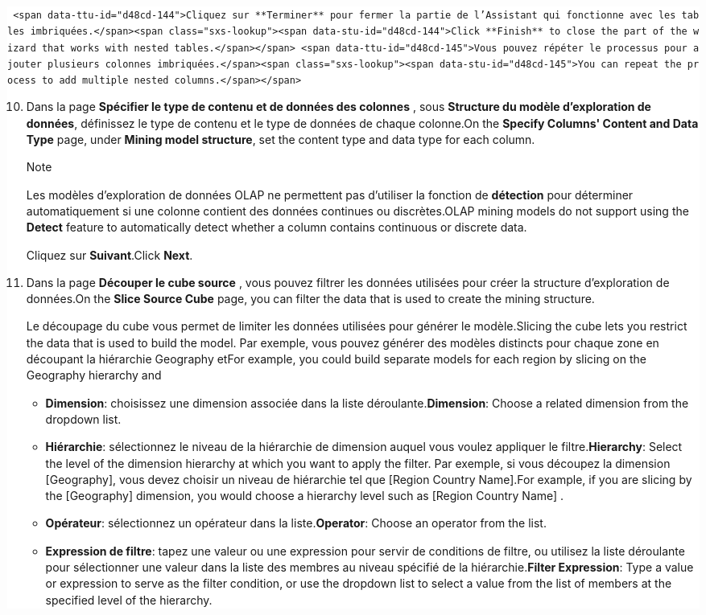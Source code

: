      <span data-ttu-id="d48cd-144">Cliquez sur **Terminer** pour fermer la partie de l’Assistant qui fonctionne avec les tables imbriquées.</span><span class="sxs-lookup"><span data-stu-id="d48cd-144">Click **Finish** to close the part of the wizard that works with nested tables.</span></span> <span data-ttu-id="d48cd-145">Vous pouvez répéter le processus pour ajouter plusieurs colonnes imbriquées.</span><span class="sxs-lookup"><span data-stu-id="d48cd-145">You can repeat the process to add multiple nested columns.</span></span>  
  
10. <span data-ttu-id="d48cd-146">Dans la page **Spécifier le type de contenu et de données des colonnes** , sous **Structure du modèle d’exploration de données**, définissez le type de contenu et le type de données de chaque colonne.</span><span class="sxs-lookup"><span data-stu-id="d48cd-146">On the **Specify Columns' Content and Data Type** page, under **Mining model structure**, set the content type and data type for each column.</span></span>  
  
    > [!NOTE]  
    >  <span data-ttu-id="d48cd-147">Les modèles d’exploration de données OLAP ne permettent pas d’utiliser la fonction de **détection** pour déterminer automatiquement si une colonne contient des données continues ou discrètes.</span><span class="sxs-lookup"><span data-stu-id="d48cd-147">OLAP mining models do not support using the **Detect** feature to automatically detect whether a column contains continuous or discrete data.</span></span>  
  
     <span data-ttu-id="d48cd-148">Cliquez sur **Suivant**.</span><span class="sxs-lookup"><span data-stu-id="d48cd-148">Click **Next**.</span></span>  
  
11. <span data-ttu-id="d48cd-149">Dans la page **Découper le cube source** , vous pouvez filtrer les données utilisées pour créer la structure d’exploration de données.</span><span class="sxs-lookup"><span data-stu-id="d48cd-149">On the **Slice Source Cube** page, you can filter the data that is used to create the mining structure.</span></span>  
  
     <span data-ttu-id="d48cd-150">Le découpage du cube vous permet de limiter les données utilisées pour générer le modèle.</span><span class="sxs-lookup"><span data-stu-id="d48cd-150">Slicing the cube lets you restrict the data that is used to build the model.</span></span> <span data-ttu-id="d48cd-151">Par exemple, vous pouvez générer des modèles distincts pour chaque zone en découpant la hiérarchie Geography et</span><span class="sxs-lookup"><span data-stu-id="d48cd-151">For example, you could build separate models for each region by slicing on the Geography hierarchy and</span></span>  
  
    -   <span data-ttu-id="d48cd-152">**Dimension**: choisissez une dimension associée dans la liste déroulante.</span><span class="sxs-lookup"><span data-stu-id="d48cd-152">**Dimension**: Choose a related dimension from the dropdown list.</span></span>  
  
    -   <span data-ttu-id="d48cd-153">**Hiérarchie**: sélectionnez le niveau de la hiérarchie de dimension auquel vous voulez appliquer le filtre.</span><span class="sxs-lookup"><span data-stu-id="d48cd-153">**Hierarchy**:  Select the level of the dimension hierarchy at which you want to apply the filter.</span></span> <span data-ttu-id="d48cd-154">Par exemple, si vous découpez la dimension [Geography], vous devez choisir un niveau de hiérarchie tel que [Region Country Name].</span><span class="sxs-lookup"><span data-stu-id="d48cd-154">For example, if you are slicing by the [Geography] dimension, you would choose a hierarchy level such as [Region Country Name] .</span></span>  
  
    -   <span data-ttu-id="d48cd-155">**Opérateur**: sélectionnez un opérateur dans la liste.</span><span class="sxs-lookup"><span data-stu-id="d48cd-155">**Operator**: Choose an operator from the list.</span></span>  
  
    -   <span data-ttu-id="d48cd-156">**Expression de filtre**: tapez une valeur ou une expression pour servir de conditions de filtre, ou utilisez la liste déroulante pour sélectionner une valeur dans la liste des membres au niveau spécifié de la hiérarchie.</span><span class="sxs-lookup"><span data-stu-id="d48cd-156">**Filter Expression**: Type a value or expression to serve as the filter condition, or use the dropdown list to select a value from the list of members at the specified level of the hierarchy.</span></span>  
  